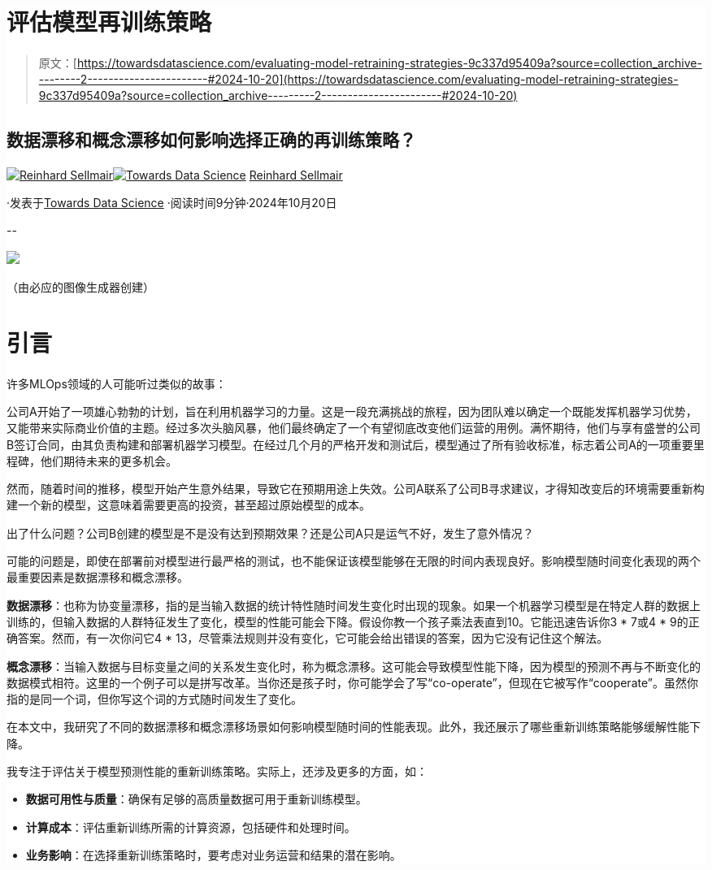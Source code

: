 # 评估模型再训练策略

> 原文：[https://towardsdatascience.com/evaluating-model-retraining-strategies-9c337d95409a?source=collection_archive---------2-----------------------#2024-10-20](https://towardsdatascience.com/evaluating-model-retraining-strategies-9c337d95409a?source=collection_archive---------2-----------------------#2024-10-20)

## 数据漂移和概念漂移如何影响选择正确的再训练策略？

[](https://medium.com/@reinhard.sellmair?source=post_page---byline--9c337d95409a--------------------------------)[![Reinhard Sellmair](../Images/0aaf2ae9c27f551f9ef6921d110318b5.png)](https://medium.com/@reinhard.sellmair?source=post_page---byline--9c337d95409a--------------------------------)[](https://towardsdatascience.com/?source=post_page---byline--9c337d95409a--------------------------------)[![Towards Data Science](../Images/a6ff2676ffcc0c7aad8aaf1d79379785.png)](https://towardsdatascience.com/?source=post_page---byline--9c337d95409a--------------------------------) [Reinhard Sellmair](https://medium.com/@reinhard.sellmair?source=post_page---byline--9c337d95409a--------------------------------)

·发表于[Towards Data Science](https://towardsdatascience.com/?source=post_page---byline--9c337d95409a--------------------------------) ·阅读时间9分钟·2024年10月20日

--

![](../Images/b6d9de178844a026183cbd16af50612d.png)

（由必应的图像生成器创建）

# 引言

许多MLOps领域的人可能听过类似的故事：

公司A开始了一项雄心勃勃的计划，旨在利用机器学习的力量。这是一段充满挑战的旅程，因为团队难以确定一个既能发挥机器学习优势，又能带来实际商业价值的主题。经过多次头脑风暴，他们最终确定了一个有望彻底改变他们运营的用例。满怀期待，他们与享有盛誉的公司B签订合同，由其负责构建和部署机器学习模型。在经过几个月的严格开发和测试后，模型通过了所有验收标准，标志着公司A的一项重要里程碑，他们期待未来的更多机会。

然而，随着时间的推移，模型开始产生意外结果，导致它在预期用途上失效。公司A联系了公司B寻求建议，才得知改变后的环境需要重新构建一个新的模型，这意味着需要更高的投资，甚至超过原始模型的成本。

出了什么问题？公司B创建的模型是不是没有达到预期效果？还是公司A只是运气不好，发生了意外情况？

可能的问题是，即使在部署前对模型进行最严格的测试，也不能保证该模型能够在无限的时间内表现良好。影响模型随时间变化表现的两个最重要因素是数据漂移和概念漂移。

**数据漂移**：也称为协变量漂移，指的是当输入数据的统计特性随时间发生变化时出现的现象。如果一个机器学习模型是在特定人群的数据上训练的，但输入数据的人群特征发生了变化，模型的性能可能会下降。假设你教一个孩子乘法表直到10。它能迅速告诉你3 * 7或4 * 9的正确答案。然而，有一次你问它4 * 13，尽管乘法规则并没有变化，它可能会给出错误的答案，因为它没有记住这个解法。

**概念漂移**：当输入数据与目标变量之间的关系发生变化时，称为概念漂移。这可能会导致模型性能下降，因为模型的预测不再与不断变化的数据模式相符。这里的一个例子可以是拼写改革。当你还是孩子时，你可能学会了写“co-operate”，但现在它被写作“cooperate”。虽然你指的是同一个词，但你写这个词的方式随时间发生了变化。

在本文中，我研究了不同的数据漂移和概念漂移场景如何影响模型随时间的性能表现。此外，我还展示了哪些重新训练策略能够缓解性能下降。

我专注于评估关于模型预测性能的重新训练策略。实际上，还涉及更多的方面，如：

+   **数据可用性与质量**：确保有足够的高质量数据可用于重新训练模型。

+   **计算成本**：评估重新训练所需的计算资源，包括硬件和处理时间。

+   **业务影响**：在选择重新训练策略时，要考虑对业务运营和结果的潜在影响。
